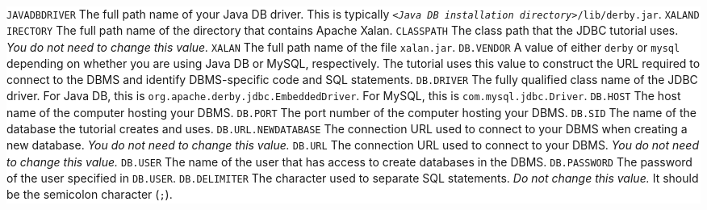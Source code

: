 <tr>
<td headers="h1"><code>JAVADBDRIVER</code></td>
<td headers="h2">The full path name of your Java DB driver. This is typically <code><em>&lt;Java DB installation directory&gt;</em>/lib/derby.jar</code>.</td>
</tr>
<tr>
<td headers="h1"><code>XALANDIRECTORY</code></td>
<td headers="h2">The full path name of the directory that contains Apache Xalan.</td>
</tr>
<tr>
<td headers="h1"><code>CLASSPATH</code></td>
<td headers="h2">The class path that the JDBC tutorial uses. <em>You do not need to change this value.</em></td>
</tr>
<tr>
<td headers="h1"><code>XALAN</code></td>
<td headers="h2">The full path name of the file <code>xalan.jar</code>.</td>
</tr>
<tr>
<td headers="h1"><code>DB.VENDOR</code></td>
<td headers="h2">A value of either <code>derby</code> or <code>mysql</code> depending on whether you are using Java DB or MySQL, respectively. The tutorial uses this value to construct the URL required to connect to the DBMS and identify DBMS-specific code and SQL statements.</td>
</tr>
<tr>
<td headers="h1"><code>DB.DRIVER</code></td>
<td headers="h2">The fully qualified class name of the JDBC driver. For Java DB, this is <code>org.apache.derby.jdbc.EmbeddedDriver</code>. For MySQL, this is <code>com.mysql.jdbc.Driver</code>.</td>
</tr>
<tr>
<td headers="h1"><code>DB.HOST</code></td>
<td headers="h2">The host name of the computer hosting your DBMS.</td>
</tr>
<tr>
<td headers="h1"><code>DB.PORT</code></td>
<td headers="h2">The port number of the computer hosting your DBMS.</td>
</tr>
<tr>
<td headers="h1"><code>DB.SID</code></td>
<td headers="h2">The name of the database the tutorial creates and uses.</td>
</tr>
<tr>
<td headers="h1"><code>DB.URL.NEWDATABASE</code></td>
<td headers="h2">The connection URL used to connect to your DBMS when creating a new database. <em>You do not need to change this value.</em></td>
</tr>
<tr>
<td headers="h1"><code>DB.URL</code></td>
<td headers="h2">The connection URL used to connect to your DBMS. <em>You do not need to change this value.</em></td>
</tr>
<tr>
<td headers="h1"><code>DB.USER</code></td>
<td headers="h2">The name of the user that has access to create databases in the DBMS.</td>
</tr>
<tr>
<td headers="h1"><code>DB.PASSWORD</code></td>
<td headers="h2">The password of the user specified in <code>DB.USER</code>.</td>
</tr>
<tr>
<td headers="h1"><code>DB.DELIMITER</code></td>
<td headers="h2">The character used to separate SQL statements. <em>Do not change this value.</em> It should be the semicolon character (<code>;</code>).</td>
</tr>